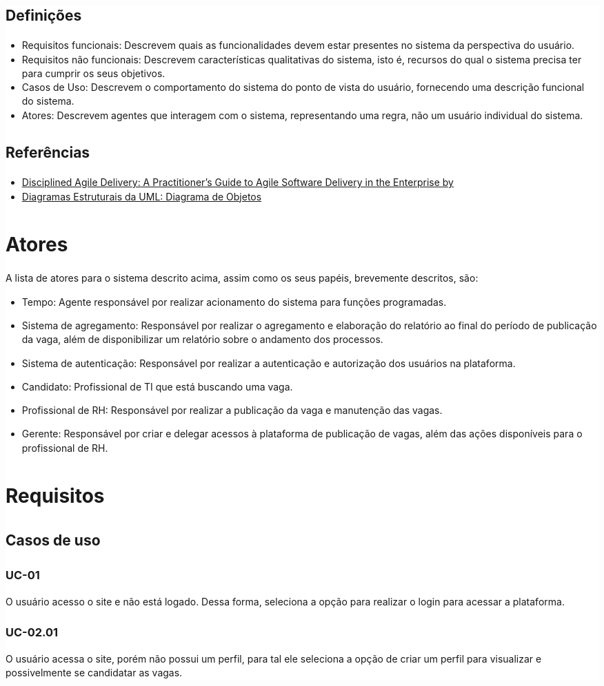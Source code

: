 
## Definições

- Requisitos funcionais: Descrevem quais as funcionalidades devem estar presentes no sistema da perspectiva do usuário.
- Requisitos não funcionais: Descrevem características qualitativas do sistema, isto é, recursos do qual o sistema precisa
ter para cumprir os seus objetivos.
- Casos de Uso: Descrevem o comportamento do sistema do ponto de vista do usuário, fornecendo uma descrição funcional do sistema.
- Atores: Descrevem agentes que interagem com o sistema, representando uma regra, não um usuário individual do sistema.

## Referências
- [Disciplined Agile Delivery: A Practitioner’s Guide to Agile Software Delivery in the Enterprise by](https://www.oreilly.com/library/view/disciplined-agile-delivery/9780132810098/)
- [Diagramas Estruturais da UML: Diagrama de Objetos](https://micreiros.com/diagrama-de-objetos/)


# Atores

A lista de atores para o sistema descrito acima, assim como os seus papéis, brevemente descritos, são:

- Tempo: Agente responsável por realizar acionamento do sistema para funções programadas.
- Sistema de agregamento: Responsável por realizar o agregamento e elaboração do relatório ao final do período de publicação
da vaga, além de disponibilizar um relatório sobre o andamento dos processos.
- Sistema de autenticação: Responsável por realizar a autenticação e autorização dos usuários na plataforma.


- Candidato: Profissional de TI que está buscando uma vaga.
- Profissional de RH: Responsável por realizar a publicação da vaga e manutenção das vagas.
- Gerente: Responsável por criar e delegar acessos à plataforma de publicação de vagas, além das
ações disponíveis para o profissional de RH.


# Requisitos

## Casos de uso

### UC-01
O usuário acesso o site e não está logado. Dessa forma, seleciona a opção para realizar o login para acessar a plataforma.

### UC-02.01
O usuário acessa o site, porém não possui um perfil, para tal ele seleciona a opção de criar um perfil para visualizar e possivelmente
se candidatar as vagas.
